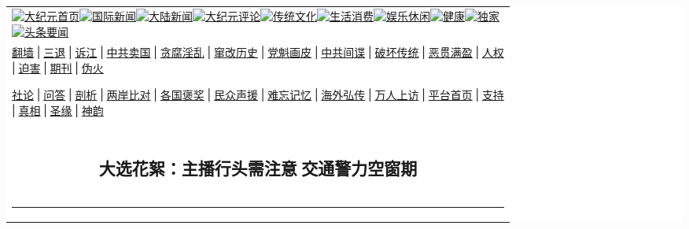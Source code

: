 <a name="1" id="1" target="_blank"></a><span id="1"></span>
<table align=center border="0"><tr><td colspan="2" VALIGN=TOP><a href="https://github.com/ewwcqx3979/djy/blob/master/gb/nf1351518.md#1"><img src="https://raw.githubusercontent.com/ewwcqx3979/www/master/t/djy/1.jpg" title="大纪元首页" alt="大纪元首页"></a><a href="https://github.com/ewwcqx3979/djy/blob/master/gb/n24hr.md#1"><img src="https://raw.githubusercontent.com/ewwcqx3979/www/master/t/djy/3.jpg" title="国际新闻" alt="国际新闻"></a><a href="https://github.com/ewwcqx3979/djy/blob/master/gb/nsc413.md#1"><img src="https://raw.githubusercontent.com/ewwcqx3979/www/master/t/djy/4.jpg" title="大陆新闻" alt="大陆新闻"></a><a href="https://github.com/ewwcqx3979/djy/blob/master/gb/news392.md#1"><img src="https://raw.githubusercontent.com/ewwcqx3979/www/master/t/djy/5.jpg" title="大纪元评论" alt="大纪元评论"></a><a href="https://github.com/ewwcqx3979/djy/blob/master/gb/news2007.md#1"><img src="https://raw.githubusercontent.com/ewwcqx3979/www/master/t/djy/6.jpg" title="传统文化" alt="传统文化"></a><a href="https://github.com/ewwcqx3979/djy/blob/master/gb/news2008.md#1"><img src="https://raw.githubusercontent.com/ewwcqx3979/www/master/t/djy/7.jpg" title="生活消费" alt="生活消费"></a><a href="https://github.com/ewwcqx3979/djy/blob/master/gb/ncyule.md#1"><img src="https://raw.githubusercontent.com/ewwcqx3979/www/master/t/djy/8.jpg" title="娱乐休闲" alt="娱乐休闲"></a><a href="https://github.com/ewwcqx3979/djy/blob/master/gb/nsc1002.md#1"><img src="https://raw.githubusercontent.com/ewwcqx3979/www/master/t/djy/9.jpg" title="健康" alt="健康"></a><a href="https://github.com/ewwcqx3979/djy/blob/master/gb/nf6092.md#1"><img src="https://raw.githubusercontent.com/ewwcqx3979/www/master/t/djy/10a.jpg" title="独家" alt="独家"></a><a href="https://github.com/ewwcqx3979/djy/blob/master/gb/nf4514.md#1"><img src="https://raw.githubusercontent.com/ewwcqx3979/www/master/t/djy/12a.jpg" title="头条要闻" alt="头条要闻"></a></td></tr>
<tr><td colspan="2" VALIGN=TOP><a target="_blank" href="https://github.com/ewwcqx3979/www/blob/master/README.md?zsrh#1">翻墙</a> | <a target="_blank" href="https://github.com/ewwcqx3979/djy/blob/master/gb/nf5657.md#1">三退</a> | <a target="_blank" href="https://github.com/ewwcqx3979/djy/blob/master/gb/nf6124.md#1">诉江</a> | <a target="_blank" href="https://github.com/ewwcqx3979/djy/blob/master/gb/nf1176117.md#1">中共卖国</a> | <a target="_blank" href="https://github.com/ewwcqx3979/djy/blob/master/gb/nf5773.md#1">贪腐淫乱</a> | <a target="_blank" href="https://github.com/ewwcqx3979/djy/blob/master/gb/nf1176115.md#1">窜改历史</a> | <a target="_blank" href="https://github.com/ewwcqx3979/djy/blob/master/gb/nf1176107.md#1">党魁画皮</a> | <a target="_blank" href="https://github.com/ewwcqx3979/djy/blob/master/gb/nf1320400.md#1">中共间谍</a> | <a target="_blank" href="https://github.com/ewwcqx3979/djy/blob/master/gb/nf1176114.md#1">破坏传统</a> | <a target="_blank" href="https://github.com/ewwcqx3979/ntdtv/blob/master/gb/prog447_1.md#1">恶贯满盈</a> | <a target="_blank" href="https://github.com/ewwcqx3979/djy/blob/master/gb/ncid278.md#1">人权</a> | <a target="_blank" href="https://github.com/ewwcqx3979/djy/blob/master/gb/nf1176111.md#1">迫害</a> | <a target="_blank" href="https://gitlab.com/szzdlab/mh-qikan/blob/master/README.md#1">期刊</a> | <a target="_blank" href="https://github.com/ewwcqx3979/djy/blob/master/gb/nf5562.md#1">伪火</a></p><p><a target="_blank" href="https://github.com/ewwcqx3979/djy/blob/master/gb/9p.md#1">社论</a> | <a target="_blank" href="https://github.com/ewwcqx3979/djy/blob/master/gb/nf4378.md#1">问答</a> | <a target="_blank" href="https://github.com/ewwcqx3979/djy/blob/master/gb/nf5792.md#1">剖析</a> | <a target="_blank" href="https://github.com/ewwcqx3979/djy/blob/master/gb/nf5735.md#1">两岸比对</a> | <a target="_blank" href="https://github.com/ewwcqx3979/djy/blob/master/gb/nf6119.md#1">各国褒奖</a> | <a target="_blank" href="https://github.com/ewwcqx3979/djy/blob/master/gb/nf6120.md#1">民众声援</a> | <a target="_blank" href="https://github.com/ewwcqx3979/djy/blob/master/gb/nf1188594.md#1">难忘记忆</a> | <a target="_blank" href="https://github.com/ewwcqx3979/djy/blob/master/gb/nf3180.md#1">海外弘传</a> | <a target="_blank" href="https://github.com/ewwcqx3979/djy/blob/master/gb/nf5410.md#1">万人上访</a> | <a target="_blank" href="https://github.com/ewwcqx3979/www/blob/master/README.md?zsrh#1">平台首页</a> | <a target="_blank" href="https://github.com/ewwcqx3979/djy/blob/master/gb/nf4386.md#1">支持</a> | <a target="_blank" href="https://github.com/ewwcqx3979/djy/blob/master/gb/nf4389.md#1">真相</a> | <a target="_blank" href="https://github.com/ewwcqx3979/djy/blob/master/gb/nf5790.md#1">圣缘</a> | <a target="_blank" href="https://github.com/ewwcqx3979/djy/blob/master/gb/nf4786.md#1">神韵</a></td></tr>
<tr><td VALIGN=TOP width="626"><h2 align=center>大选花絮：主播行头需注意  交通警力空窗期</h2>

<h6></h6>
<hr>